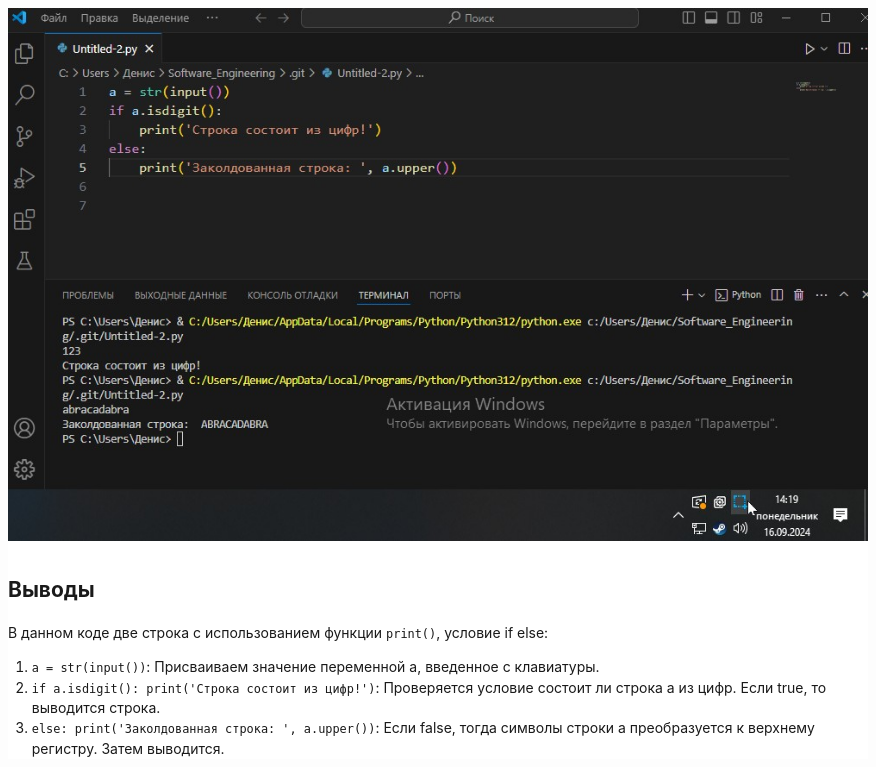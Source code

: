![Задание10с](https://github.com/Asappich/main/blob/Tema2/pic/s10.jpg)
## Выводы
В данном коде две строкa с использованием функции `print()`, условие if else:
1. `a = str(input())`:  Присваиваем значение переменной a, введенное с клавиатуры.
2. `if a.isdigit():
    print('Строка состоит из цифр!')`:  Проверяется условие состоит ли строка a из цифр. Eсли true, то выводится строка.
3. `else:
    print('Заколдованная строка: ', a.upper())`: Если false, тогда символы строки a преобразуется к верхнему регистру. Затем выводится.
